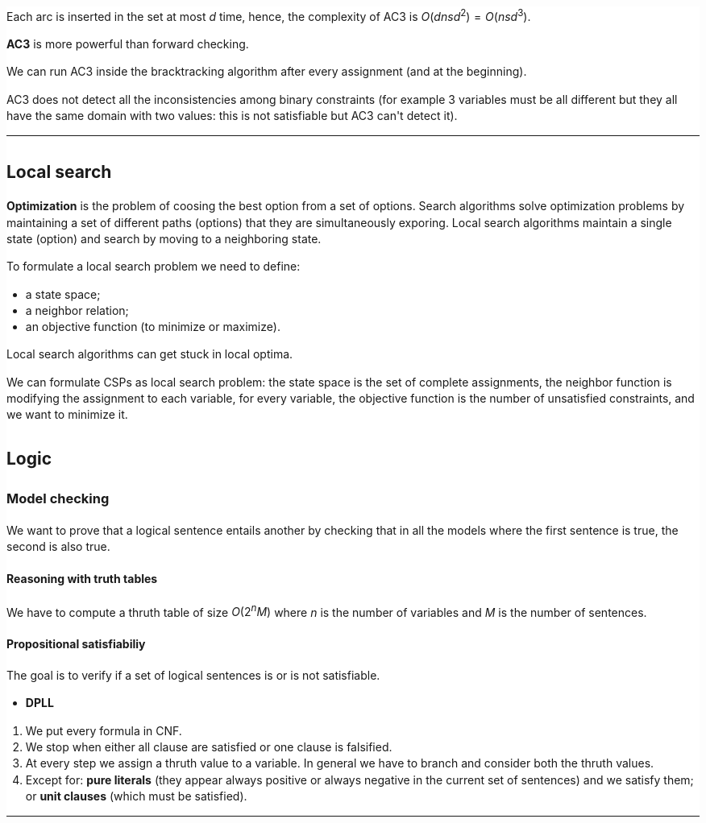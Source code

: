 Each arc is inserted in the set at most $d$ time, hence, the complexity of AC3 is $O(d n s d^2) = O(n s d^3)$.

**AC3** is more powerful than forward checking.

We can run AC3 inside the bracktracking algorithm after every assignment (and at the beginning).

AC3 does not detect all the inconsistencies among binary constraints (for example 3 variables must be all different but they all have the same domain with two values: this is not satisfiable but AC3 can't detect it).

---

## Local search

**Optimization** is the problem of coosing the best option from a set of options.
Search algorithms solve optimization problems by maintaining a set of different paths (options) that they are simultaneously exporing.
Local search algorithms maintain a single state (option) and search by moving to a neighboring state.

To formulate a local search problem we need to define:
- a state space;
- a neighbor relation;
- an objective function (to minimize or maximize).

Local search algorithms can get stuck in local optima.

We can formulate CSPs as local search problem: the state space is the set of complete assignments, the neighbor function is modifying the assignment to each variable, for every variable, the objective function is the number of unsatisfied constraints, and we want to minimize it.

## Logic

### Model checking

We want to prove that a logical sentence entails another by checking that in all the models where the first sentence is true, the second is also true.

#### Reasoning with truth tables

We have to compute a thruth table of size $O(2^n M)$ where $n$ is the number of variables and $M$ is the number of sentences.

#### Propositional satisfiabiliy

The goal is to verify if a set of logical sentences is or is not satisfiable.

- **DPLL**

1. We put every formula in CNF.
2. We stop when either all clause are satisfied or one clause is falsified.
3. At every step we assign a thruth value to a variable. In general we have to branch and consider both the thruth values.
4. Except for: **pure literals** (they appear always positive or always negative in the current set of sentences) and we satisfy them; or **unit clauses** (which must be satisfied).

---